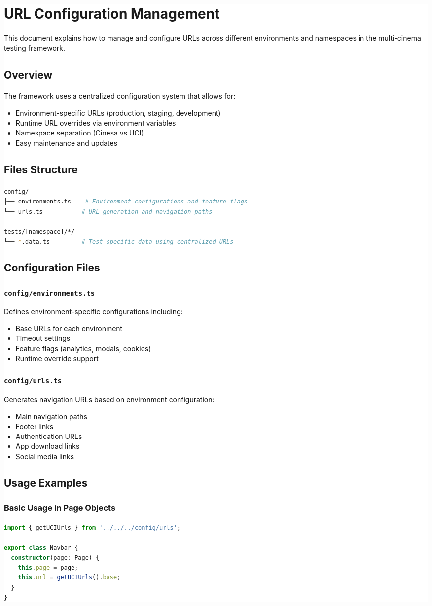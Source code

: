 # URL Configuration Management

This document explains how to manage and configure URLs across different environments and namespaces in the multi-cinema testing framework.

## Overview

The framework uses a centralized configuration system that allows for:

- Environment-specific URLs (production, staging, development)
- Runtime URL overrides via environment variables
- Namespace separation (Cinesa vs UCI)
- Easy maintenance and updates

## Files Structure

```bash
config/
├── environments.ts    # Environment configurations and feature flags
└── urls.ts           # URL generation and navigation paths

tests/[namespace]/*/
└── *.data.ts         # Test-specific data using centralized URLs
```

## Configuration Files

### `config/environments.ts`

Defines environment-specific configurations including:

- Base URLs for each environment
- Timeout settings
- Feature flags (analytics, modals, cookies)
- Runtime override support

### `config/urls.ts`

Generates navigation URLs based on environment configuration:

- Main navigation paths
- Footer links
- Authentication URLs
- App download links
- Social media links

## Usage Examples

### Basic Usage in Page Objects

```typescript
import { getUCIUrls } from '../../../config/urls';

export class Navbar {
  constructor(page: Page) {
    this.page = page;
    this.url = getUCIUrls().base;
  }
}
```
